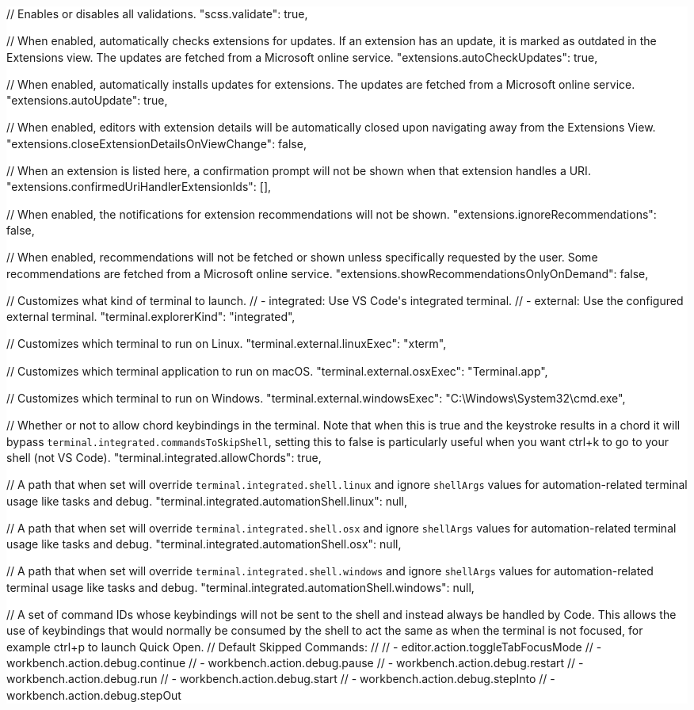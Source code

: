   // Enables or disables all validations.
  "scss.validate": true,

  // When enabled, automatically checks extensions for updates. If an extension has an update, it is marked as outdated in the Extensions view. The updates are fetched from a Microsoft online service.
  "extensions.autoCheckUpdates": true,

  // When enabled, automatically installs updates for extensions. The updates are fetched from a Microsoft online service.
  "extensions.autoUpdate": true,

  // When enabled, editors with extension details will be automatically closed upon navigating away from the Extensions View.
  "extensions.closeExtensionDetailsOnViewChange": false,

  // When an extension is listed here, a confirmation prompt will not be shown when that extension handles a URI.
  "extensions.confirmedUriHandlerExtensionIds": [],

  // When enabled, the notifications for extension recommendations will not be shown.
  "extensions.ignoreRecommendations": false,

  // When enabled, recommendations will not be fetched or shown unless specifically requested by the user. Some recommendations are fetched from a Microsoft online service.
  "extensions.showRecommendationsOnlyOnDemand": false,

  // Customizes what kind of terminal to launch.
  //  - integrated: Use VS Code's integrated terminal.
  //  - external: Use the configured external terminal.
  "terminal.explorerKind": "integrated",

  // Customizes which terminal to run on Linux.
  "terminal.external.linuxExec": "xterm",

  // Customizes which terminal application to run on macOS.
  "terminal.external.osxExec": "Terminal.app",

  // Customizes which terminal to run on Windows.
  "terminal.external.windowsExec": "C:\\Windows\\System32\\cmd.exe",

  // Whether or not to allow chord keybindings in the terminal. Note that when this is true and the keystroke results in a chord it will bypass `terminal.integrated.commandsToSkipShell`, setting this to false is particularly useful when you want ctrl+k to go to your shell (not VS Code).
  "terminal.integrated.allowChords": true,

  // A path that when set will override `terminal.integrated.shell.linux` and ignore `shellArgs` values for automation-related terminal usage like tasks and debug.
  "terminal.integrated.automationShell.linux": null,

  // A path that when set will override `terminal.integrated.shell.osx` and ignore `shellArgs` values for automation-related terminal usage like tasks and debug.
  "terminal.integrated.automationShell.osx": null,

  // A path that when set will override `terminal.integrated.shell.windows` and ignore `shellArgs` values for automation-related terminal usage like tasks and debug.
  "terminal.integrated.automationShell.windows": null,

  // A set of command IDs whose keybindings will not be sent to the shell and instead always be handled by Code. This allows the use of keybindings that would normally be consumed by the shell to act the same as when the terminal is not focused, for example ctrl+p to launch Quick Open.
  // Default Skipped Commands:
  //
  // - editor.action.toggleTabFocusMode
  // - workbench.action.debug.continue
  // - workbench.action.debug.pause
  // - workbench.action.debug.restart
  // - workbench.action.debug.run
  // - workbench.action.debug.start
  // - workbench.action.debug.stepInto
  // - workbench.action.debug.stepOut